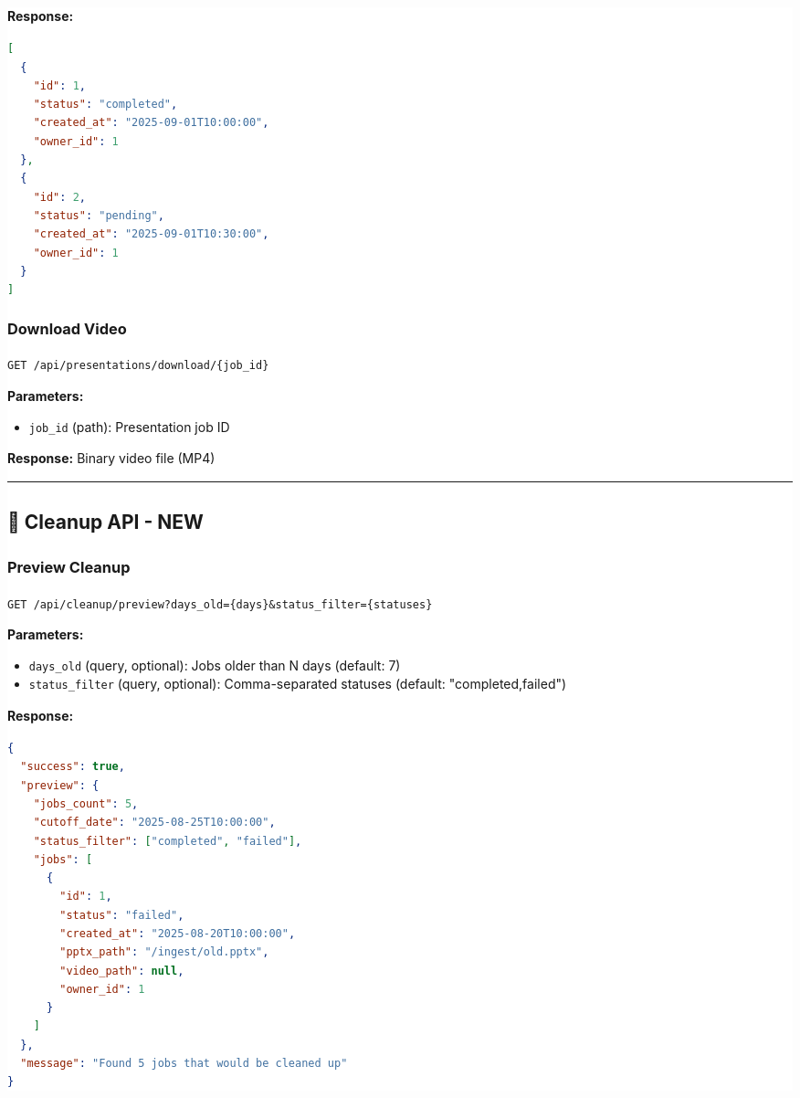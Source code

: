 **Response:**
```json
[
  {
    "id": 1,
    "status": "completed",
    "created_at": "2025-09-01T10:00:00",
    "owner_id": 1
  },
  {
    "id": 2,
    "status": "pending",
    "created_at": "2025-09-01T10:30:00",
    "owner_id": 1
  }
]
```

### Download Video
```http
GET /api/presentations/download/{job_id}
```

**Parameters:**
- `job_id` (path): Presentation job ID

**Response:** Binary video file (MP4)

---

## 🧹 Cleanup API - **NEW**

### Preview Cleanup
```http
GET /api/cleanup/preview?days_old={days}&status_filter={statuses}
```

**Parameters:**
- `days_old` (query, optional): Jobs older than N days (default: 7)
- `status_filter` (query, optional): Comma-separated statuses (default: "completed,failed")

**Response:**
```json
{
  "success": true,
  "preview": {
    "jobs_count": 5,
    "cutoff_date": "2025-08-25T10:00:00",
    "status_filter": ["completed", "failed"],
    "jobs": [
      {
        "id": 1,
        "status": "failed",
        "created_at": "2025-08-20T10:00:00",
        "pptx_path": "/ingest/old.pptx",
        "video_path": null,
        "owner_id": 1
      }
    ]
  },
  "message": "Found 5 jobs that would be cleaned up"
}
```
